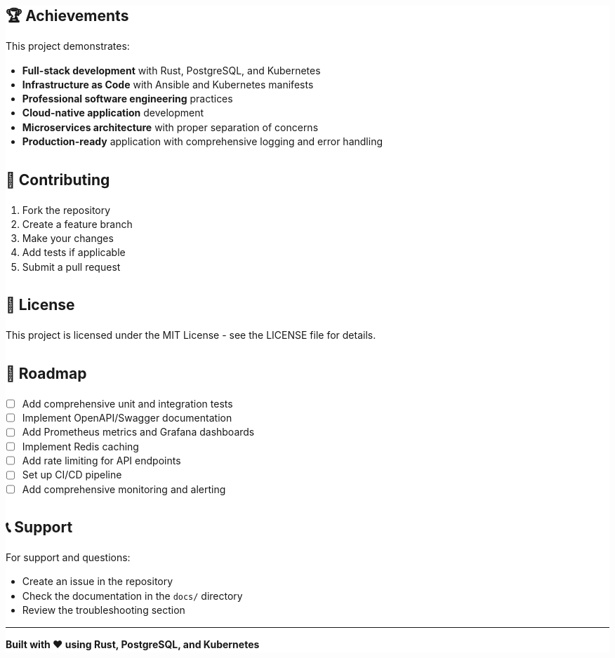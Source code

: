 ## 🏆 Achievements

This project demonstrates:

- **Full-stack development** with Rust, PostgreSQL, and Kubernetes
- **Infrastructure as Code** with Ansible and Kubernetes manifests
- **Professional software engineering** practices
- **Cloud-native application** development
- **Microservices architecture** with proper separation of concerns
- **Production-ready** application with comprehensive logging and error handling

## 🤝 Contributing

1. Fork the repository
2. Create a feature branch
3. Make your changes
4. Add tests if applicable
5. Submit a pull request

## 📄 License

This project is licensed under the MIT License - see the LICENSE file for details.

## 🎯 Roadmap

- [ ] Add comprehensive unit and integration tests
- [ ] Implement OpenAPI/Swagger documentation
- [ ] Add Prometheus metrics and Grafana dashboards
- [ ] Implement Redis caching
- [ ] Add rate limiting for API endpoints
- [ ] Set up CI/CD pipeline
- [ ] Add comprehensive monitoring and alerting

## 📞 Support

For support and questions:

- Create an issue in the repository
- Check the documentation in the `docs/` directory
- Review the troubleshooting section

---

**Built with ❤️ using Rust, PostgreSQL, and Kubernetes**

